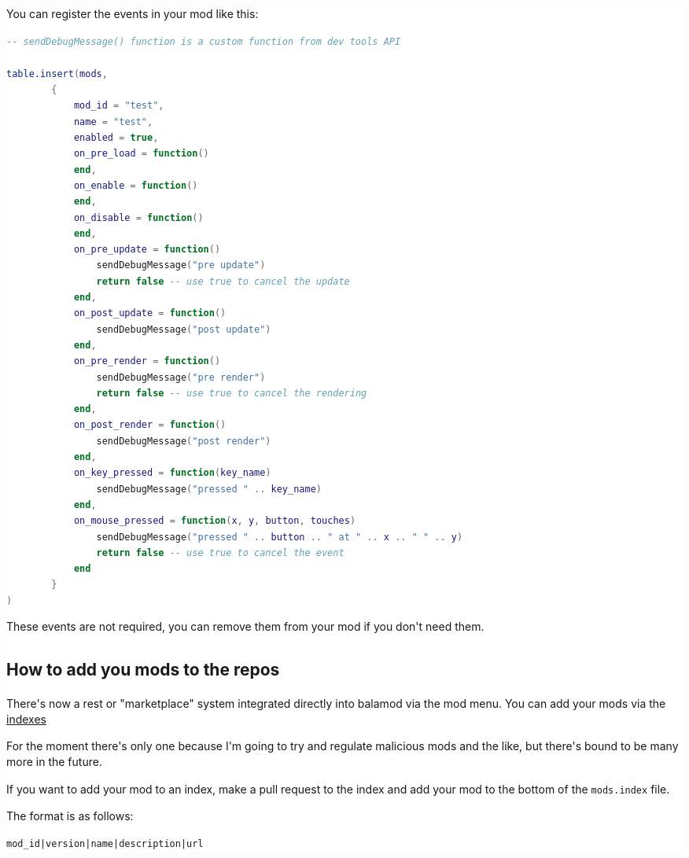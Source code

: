 You can register the events in your mod like this:
```lua
-- sendDebugMessage() function is a custom function from dev tools API

table.insert(mods,
        {
            mod_id = "test",
            name = "test",
            enabled = true,
            on_pre_load = function()
            end,
            on_enable = function()
            end,
            on_disable = function()
            end,
            on_pre_update = function()
                sendDebugMessage("pre update")
                return false -- use true to cancel the update
            end,
            on_post_update = function()
                sendDebugMessage("post update")
            end,
            on_pre_render = function()
                sendDebugMessage("pre render")
                return false -- use true to cancel the rendering
            end,
            on_post_render = function()
                sendDebugMessage("post render")
            end,
            on_key_pressed = function(key_name)
                sendDebugMessage("pressed " .. key_name)
            end,
            on_mouse_pressed = function(x, y, button, touches)
                sendDebugMessage("pressed " .. button .. " at " .. x .. " " .. y)
                return false -- use true to cancel the event
            end
        }
)
```

These events are not required, you can remove them from your mod if you don't need them.

## How to add you mods to the repos
There's now a rest or "marketplace" system integrated directly into balamod via the mod menu. You can add your mods via the [indexes](https://github.com/UwUDev/balamod/blob/master/repos.index)

For the moment there's only one because I'm going to try and regulate malicious mods and the like, but there's bound to be many more in the future.

If you want to add your mod to an index, make a pull request to the index and add your mod to the bottom of the `mods.index` file.

The format is as follows:
```
mod_id|version|name|description|url
```
